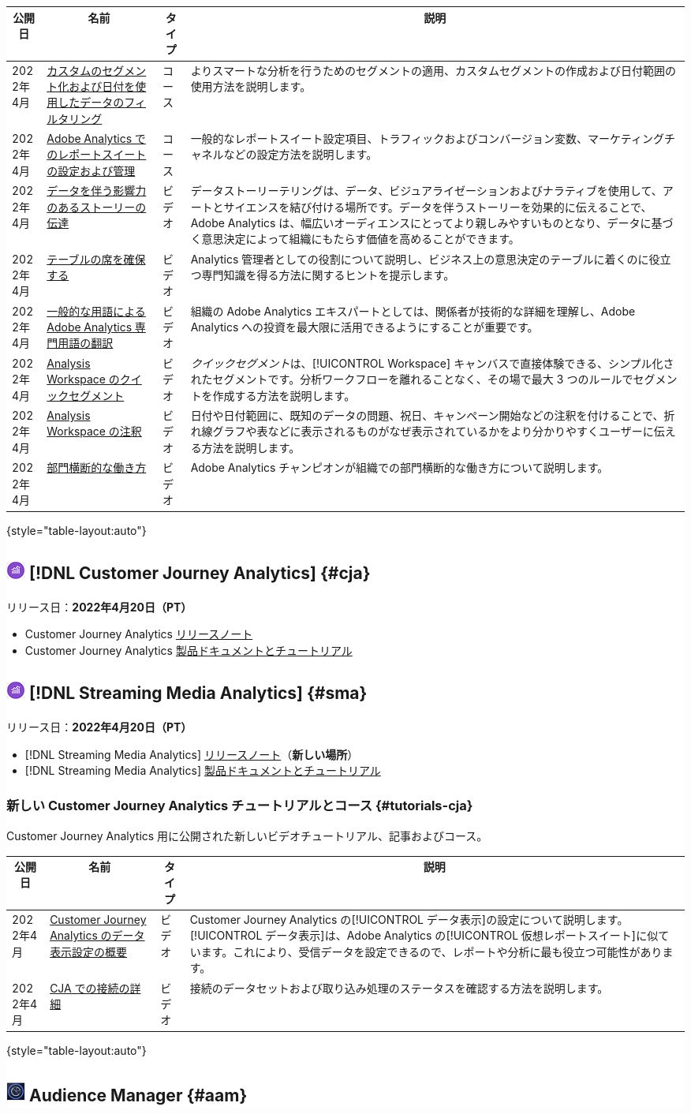 | 公開日 | 名前 | タイプ | 説明 |
| -----------| ---------- | ---------- | ---------- |
| 2022年4月 | [カスタムのセグメント化および日付を使用したデータのフィルタリング](https://experienceleague.adobe.com/?recommended=Analytics-U-1-2021.1.filterdata&amp;lang=ja) | コース | よりスマートな分析を行うためのセグメントの適用、カスタムセグメントの作成および日付範囲の使用方法を説明します。 |
| 2022年4月 | [Adobe Analytics でのレポートスイートの設定および管理](https://experienceleague.adobe.com/?recommended=Analytics-A-1-2021.1.administration&amp;lang=ja) | コース | 一般的なレポートスイート設定項目、トラフィックおよびコンバージョン変数、マーケティングチャネルなどの設定方法を説明します。 |
| 2022年4月 | [データを伴う影響力のあるストーリーの伝達](https://experienceleague.adobe.com/docs/analytics-learn/tutorials/administration/key-admin-skills/telling-impactful-stories-with-data.html?lang=ja) | ビデオ | データストーリーテリングは、データ、ビジュアライゼーションおよびナラティブを使用して、アートとサイエンスを結び付ける場所です。データを伴うストーリーを効果的に伝えることで、Adobe Analytics は、幅広いオーディエンスにとってより親しみやすいものとなり、データに基づく意思決定によって組織にもたらす価値を高めることができます。 |
| 2022年4月 | [テーブルの席を確保する](https://experienceleague.adobe.com/docs/analytics-learn/tutorials/administration/key-admin-skills/gaining-a-seat-at-the-table.html?lang=ja) | ビデオ | Analytics 管理者としての役割について説明し、ビジネス上の意思決定のテーブルに着くのに役立つ専門知識を得る方法に関するヒントを提示します。 |
| 2022年4月 | [一般的な用語による Adobe Analytics 専門用語の翻訳](https://experienceleague.adobe.com/docs/analytics-learn/tutorials/administration/key-admin-skills/translating-adobe-analytics-technical-language.html?lang=ja#) | ビデオ | 組織の Adobe Analytics エキスパートとしては、関係者が技術的な詳細を理解し、Adobe Analytics への投資を最大限に活用できるようにすることが重要です。 |
| 2022年4月 | [Analysis Workspace のクイックセグメント](https://experienceleague.adobe.com/docs/analytics-learn/tutorials/analysis-workspace/applying-segments/quick-segments-in-analysis-workspace.html?lang=ja) | ビデオ | _クイックセグメント_&#x200B;は、[!UICONTROL Workspace] キャンバスで直接体験できる、シンプル化されたセグメントです。分析ワークフローを離れることなく、その場で最大 3 つのルールでセグメントを作成する方法を説明します。 |
| 2022年4月 | [Analysis Workspace の注釈](https://experienceleague.adobe.com/docs/analytics-learn/tutorials/analysis-workspace/navigating-workspace-projects/annotations-in-analysis-workspace.html?lang=ja) | ビデオ | 日付や日付範囲に、既知のデータの問題、祝日、キャンペーン開始などの注釈を付けることで、折れ線グラフや表などに表示されるものがなぜ表示されているかをより分かりやすくユーザーに伝える方法を説明します。 |
| 2022年4月 | [部門横断的な働き方](https://experienceleague.adobe.com/docs/analytics-learn/tutorials/administration/key-admin-skills/working-cross-functionally.html?lang=ja) | ビデオ | Adobe Analytics チャンピオンが組織での部門横断的な働き方について説明します。 |

{style=&quot;table-layout:auto&quot;}

## ![アイコン](/assets/analytics.png) [!DNL Customer Journey Analytics] {#cja}

リリース日：**2022年4月20日（PT）**

* Customer Journey Analytics [リリースノート](https://experienceleague.adobe.com/docs/analytics-platform/using/releases/latest.html?lang=ja)
* Customer Journey Analytics [製品ドキュメントとチュートリアル](https://experienceleague.adobe.com/docs/customer-journey-analytics.html?lang=ja)

## ![アイコン](/assets/analytics.png) [!DNL Streaming Media Analytics] {#sma}

リリース日：**2022年4月20日（PT）**

* [!DNL Streaming Media Analytics] [リリースノート](https://experienceleague.adobe.com/docs/media-analytics/using/additional-resources/release-notes.html?lang=ja)（**新しい場所**）
* [!DNL Streaming Media Analytics] [製品ドキュメントとチュートリアル](https://experienceleague.adobe.com/docs/media-analytics/using/media-overview.html?lang=ja)

### 新しい Customer Journey Analytics チュートリアルとコース {#tutorials-cja}

Customer Journey Analytics 用に公開された新しいビデオチュートリアル、記事およびコース。

| 公開日 | 名前 | タイプ | 説明 |
| -----------| ---------- | ---------- | ---------- |
| 2022年4月 | [Customer Journey Analytics のデータ表示設定の概要](https://experienceleague.adobe.com/docs/customer-journey-analytics-learn/tutorials/overview-of-configuring-data-views-for-cja.html?lang=ja) | ビデオ | Customer Journey Analytics の[!UICONTROL データ表示]の設定について説明します。[!UICONTROL データ表示]は、Adobe Analytics の[!UICONTROL 仮想レポートスイート]に似ています。これにより、受信データを設定できるので、レポートや分析に最も役立つ可能性があります。 |
| 2022年4月 | [CJA での接続の詳細](https://experienceleague.adobe.com/docs/customer-journey-analytics-learn/tutorials/connections-details-experience-in-cja.html?lang=ja) | ビデオ | 接続のデータセットおよび取り込み処理のステータスを確認する方法を説明します。 |

{style=&quot;table-layout:auto&quot;}

## ![アイコン](/assets/audience-manager.png) Audience Manager {#aam}
